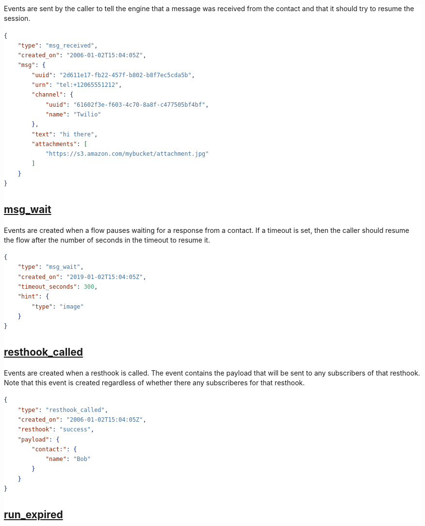 Events are sent by the caller to tell the engine that a message was received from
the contact and that it should try to resume the session.

<div class="output_event">

```json
{
    "type": "msg_received",
    "created_on": "2006-01-02T15:04:05Z",
    "msg": {
        "uuid": "2d611e17-fb22-457f-b802-b8f7ec5cda5b",
        "urn": "tel:+12065551212",
        "channel": {
            "uuid": "61602f3e-f603-4c70-8a8f-c477505bf4bf",
            "name": "Twilio"
        },
        "text": "hi there",
        "attachments": [
            "https://s3.amazon.com/mybucket/attachment.jpg"
        ]
    }
}
```
</div>
<h2 class="item_title"><a name="event:msg_wait" href="#event:msg_wait">msg_wait</a></h2>

Events are created when a flow pauses waiting for a response from
a contact. If a timeout is set, then the caller should resume the flow after
the number of seconds in the timeout to resume it.

<div class="output_event">

```json
{
    "type": "msg_wait",
    "created_on": "2019-01-02T15:04:05Z",
    "timeout_seconds": 300,
    "hint": {
        "type": "image"
    }
}
```
</div>
<h2 class="item_title"><a name="event:resthook_called" href="#event:resthook_called">resthook_called</a></h2>

Events are created when a resthook is called. The event contains
the payload that will be sent to any subscribers of that resthook. Note that this event is
created regardless of whether there any subscriberes for that resthook.

<div class="output_event">

```json
{
    "type": "resthook_called",
    "created_on": "2006-01-02T15:04:05Z",
    "resthook": "success",
    "payload": {
        "contact:": {
            "name": "Bob"
        }
    }
}
```
</div>
<h2 class="item_title"><a name="event:run_expired" href="#event:run_expired">run_expired</a></h2>
